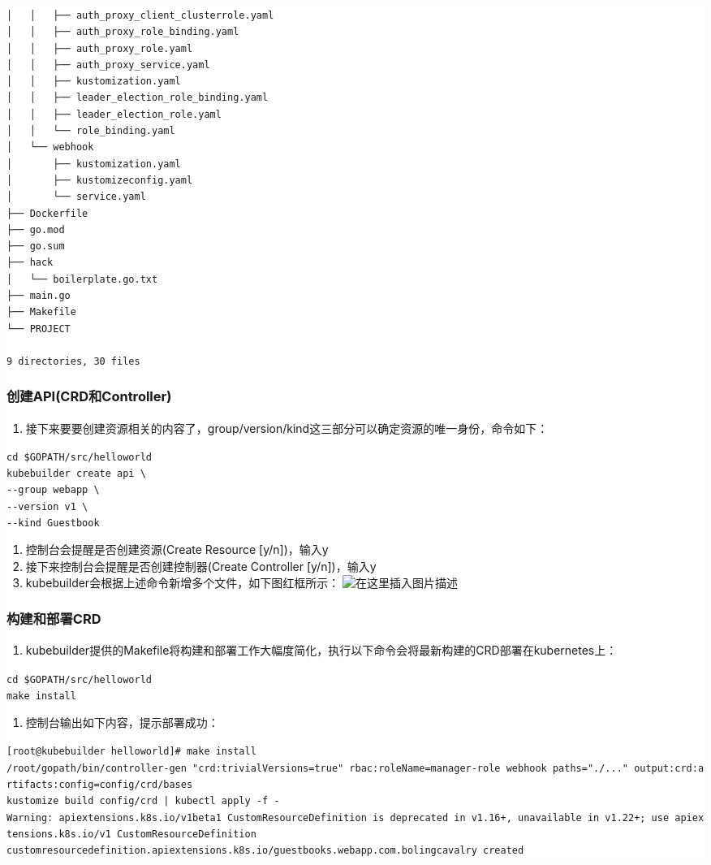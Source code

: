 ```tree
│   │   ├── auth_proxy_client_clusterrole.yaml
│   │   ├── auth_proxy_role_binding.yaml
│   │   ├── auth_proxy_role.yaml
│   │   ├── auth_proxy_service.yaml
│   │   ├── kustomization.yaml
│   │   ├── leader_election_role_binding.yaml
│   │   ├── leader_election_role.yaml
│   │   └── role_binding.yaml
│   └── webhook
│       ├── kustomization.yaml
│       ├── kustomizeconfig.yaml
│       └── service.yaml
├── Dockerfile
├── go.mod
├── go.sum
├── hack
│   └── boilerplate.go.txt
├── main.go
├── Makefile
└── PROJECT

9 directories, 30 files
```

### 创建API(CRD和Controller)

1. 接下来要要创建资源相关的内容了，group/version/kind这三部分可以确定资源的唯一身份，命令如下：

```shell
cd $GOPATH/src/helloworld
kubebuilder create api \
--group webapp \
--version v1 \
--kind Guestbook
```

1. 控制台会提醒是否创建资源(Create Resource [y/n])，输入y
2. 接下来控制台会提醒是否创建控制器(Create Controller [y/n])，输入y
3. kubebuilder会根据上述命令新增多个文件，如下图红框所示：
    ![在这里插入图片描述](https://img-blog.csdnimg.cn/20210123202938418.jpg?x-oss-process=image/watermark,type_ZmFuZ3poZW5naGVpdGk,shadow_10,text_aHR0cHM6Ly9ibG9nLmNzZG4ubmV0L2JvbGluZ19jYXZhbHJ5,size_16,color_FFFFFF,t_70)

### 构建和部署CRD

1. kubebuilder提供的Makefile将构建和部署工作大幅度简化，执行以下命令会将最新构建的CRD部署在kubernetes上：

```shell
cd $GOPATH/src/helloworld
make install
```

1. 控制台输出如下内容，提示部署成功：

```shell
[root@kubebuilder helloworld]# make install
/root/gopath/bin/controller-gen "crd:trivialVersions=true" rbac:roleName=manager-role webhook paths="./..." output:crd:artifacts:config=config/crd/bases
kustomize build config/crd | kubectl apply -f -
Warning: apiextensions.k8s.io/v1beta1 CustomResourceDefinition is deprecated in v1.16+, unavailable in v1.22+; use apiextensions.k8s.io/v1 CustomResourceDefinition
customresourcedefinition.apiextensions.k8s.io/guestbooks.webapp.com.bolingcavalry created
```

